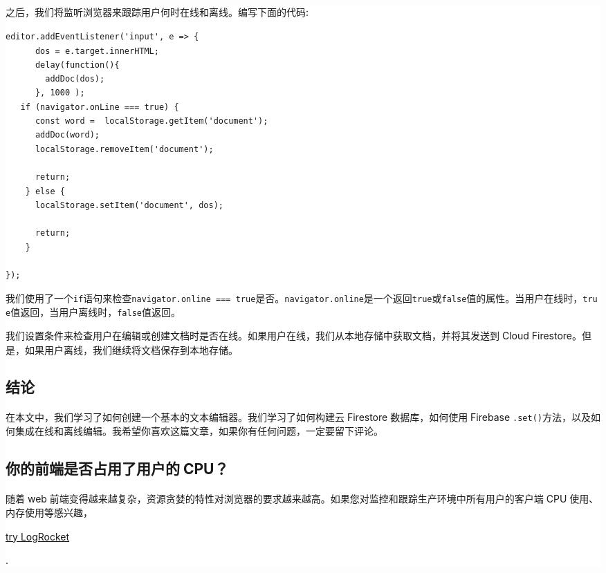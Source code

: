 之后，我们将监听浏览器来跟踪用户何时在线和离线。编写下面的代码:

```
editor.addEventListener('input', e => {
      dos = e.target.innerHTML;
      delay(function(){
        addDoc(dos);
      }, 1000 );
   if (navigator.onLine === true) {
      const word =  localStorage.getItem('document');
      addDoc(word);
      localStorage.removeItem('document');

      return;
    } else {
      localStorage.setItem('document', dos);

      return;
    }

});

```

我们使用了一个`if`语句来检查`navigator.online === true`是否。`navigator.online`是一个返回`true`或`false`值的属性。当用户在线时，`true`值返回，当用户离线时，`false`值返回。

我们设置条件来检查用户在编辑或创建文档时是否在线。如果用户在线，我们从本地存储中获取文档，并将其发送到 Cloud Firestore。但是，如果用户离线，我们继续将文档保存到本地存储。

## 结论

在本文中，我们学习了如何创建一个基本的文本编辑器。我们学习了如何构建云 Firestore 数据库，如何使用 Firebase `.set()`方法，以及如何集成在线和离线编辑。我希望你喜欢这篇文章，如果你有任何问题，一定要留下评论。

## 你的前端是否占用了用户的 CPU？

随着 web 前端变得越来越复杂，资源贪婪的特性对浏览器的要求越来越高。如果您对监控和跟踪生产环境中所有用户的客户端 CPU 使用、内存使用等感兴趣，

[try LogRocket](https://lp.logrocket.com/blg/css-signup)

.
